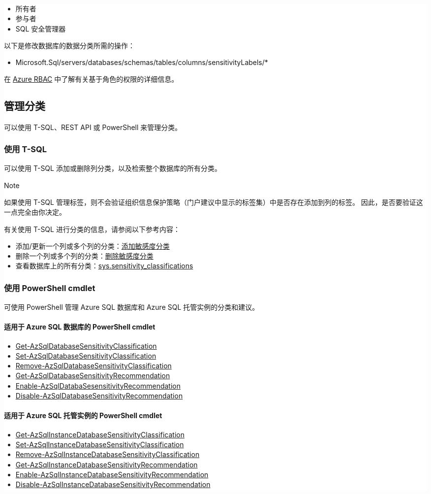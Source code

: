 - 所有者
- 参与者
- SQL 安全管理器

以下是修改数据库的数据分类所需的操作：

- Microsoft.Sql/servers/databases/schemas/tables/columns/sensitivityLabels/*

在 [Azure RBAC](../../role-based-access-control/overview.md) 中了解有关基于角色的权限的详细信息。

## <a name="manage-classifications"></a>管理分类

可以使用 T-SQL、REST API 或 PowerShell 来管理分类。

### <a name="use-t-sql"></a>使用 T-SQL

可以使用 T-SQL 添加或删除列分类，以及检索整个数据库的所有分类。

> [!NOTE]
> 如果使用 T-SQL 管理标签，则不会验证组织信息保护策略（门户建议中显示的标签集）中是否存在添加到列的标签。 因此，是否要验证这一点完全由你决定。

有关使用 T-SQL 进行分类的信息，请参阅以下参考内容：

- 添加/更新一个列或多个列的分类：[添加敏感度分类](/sql/t-sql/statements/add-sensitivity-classification-transact-sql)
- 删除一个列或多个列的分类：[删除敏感度分类](/sql/t-sql/statements/drop-sensitivity-classification-transact-sql)
- 查看数据库上的所有分类：[sys.sensitivity_classifications](/sql/relational-databases/system-catalog-views/sys-sensitivity-classifications-transact-sql)

### <a name="use-powershell-cmdlets"></a>使用 PowerShell cmdlet
可使用 PowerShell 管理 Azure SQL 数据库和 Azure SQL 托管实例的分类和建议。

#### <a name="powershell-cmdlets-for-azure-sql-database"></a>适用于 Azure SQL 数据库的 PowerShell cmdlet

- [Get-AzSqlDatabaseSensitivityClassification](/powershell/module/az.sql/get-azsqldatabasesensitivityclassification)
- [Set-AzSqlDatabaseSensitivityClassification](/powershell/module/az.sql/set-azsqldatabasesensitivityclassification)
- [Remove-AzSqlDatabaseSensitivityClassification](/powershell/module/az.sql/remove-azsqldatabasesensitivityclassification)
- [Get-AzSqlDatabaseSensitivityRecommendation](/powershell/module/az.sql/get-azsqldatabasesensitivityrecommendation)
- [Enable-AzSqlDatabaSesensitivityRecommendation](/powershell/module/az.sql/enable-azsqldatabasesensitivityrecommendation)
- [Disable-AzSqlDatabaseSensitivityRecommendation](/powershell/module/az.sql/disable-azsqldatabasesensitivityrecommendation)

#### <a name="powershell-cmdlets-for-azure-sql-managed-instance"></a>适用于 Azure SQL 托管实例的 PowerShell cmdlet

- [Get-AzSqlInstanceDatabaseSensitivityClassification](/powershell/module/az.sql/get-azsqlinstancedatabasesensitivityclassification)
- [Set-AzSqlInstanceDatabaseSensitivityClassification](/powershell/module/az.sql/set-azsqlinstancedatabasesensitivityclassification)
- [Remove-AzSqlInstanceDatabaseSensitivityClassification](/powershell/module/az.sql/remove-azsqlinstancedatabasesensitivityclassification)
- [Get-AzSqlInstanceDatabaseSensitivityRecommendation](/powershell/module/az.sql/get-azsqlinstancedatabasesensitivityrecommendation)
- [Enable-AzSqlInstanceDatabaseSensitivityRecommendation](/powershell/module/az.sql/enable-azsqlinstancedatabasesensitivityrecommendation)
- [Disable-AzSqlInstanceDatabaseSensitivityRecommendation](/powershell/module/az.sql/disable-azsqlinstancedatabasesensitivityrecommendation)

